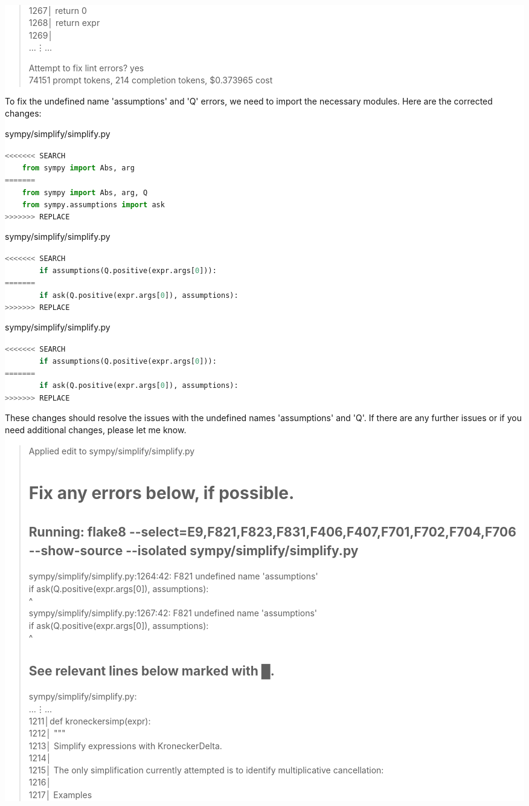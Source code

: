 > 1267│            return 0  
> 1268│    return expr  
> 1269│  
> ...⋮...  
>  
> Attempt to fix lint errors? yes  
> 74151 prompt tokens, 214 completion tokens, $0.373965 cost  

To fix the undefined name 'assumptions' and 'Q' errors, we need to import the necessary modules. Here are the corrected changes:

sympy/simplify/simplify.py
```python
<<<<<<< SEARCH
    from sympy import Abs, arg
=======
    from sympy import Abs, arg, Q
    from sympy.assumptions import ask
>>>>>>> REPLACE
```

sympy/simplify/simplify.py
```python
<<<<<<< SEARCH
        if assumptions(Q.positive(expr.args[0])):
=======
        if ask(Q.positive(expr.args[0]), assumptions):
>>>>>>> REPLACE
```

sympy/simplify/simplify.py
```python
<<<<<<< SEARCH
        if assumptions(Q.positive(expr.args[0])):
=======
        if ask(Q.positive(expr.args[0]), assumptions):
>>>>>>> REPLACE
```

These changes should resolve the issues with the undefined names 'assumptions' and 'Q'. If there are any further issues or if you need additional changes, please let me know.

> Applied edit to sympy/simplify/simplify.py  
>  
> # Fix any errors below, if possible.  
>  
> ## Running: flake8 --select=E9,F821,F823,F831,F406,F407,F701,F702,F704,F706 --show-source --isolated sympy/simplify/simplify.py  
>  
> sympy/simplify/simplify.py:1264:42: F821 undefined name 'assumptions'  
> if ask(Q.positive(expr.args[0]), assumptions):  
> ^  
> sympy/simplify/simplify.py:1267:42: F821 undefined name 'assumptions'  
> if ask(Q.positive(expr.args[0]), assumptions):  
> ^  
>  
> ## See relevant lines below marked with █.  
>  
> sympy/simplify/simplify.py:  
> ...⋮...  
> 1211│def kroneckersimp(expr):  
> 1212│    """  
> 1213│    Simplify expressions with KroneckerDelta.  
> 1214│  
> 1215│    The only simplification currently attempted is to identify multiplicative cancellation:  
> 1216│  
> 1217│    Examples  